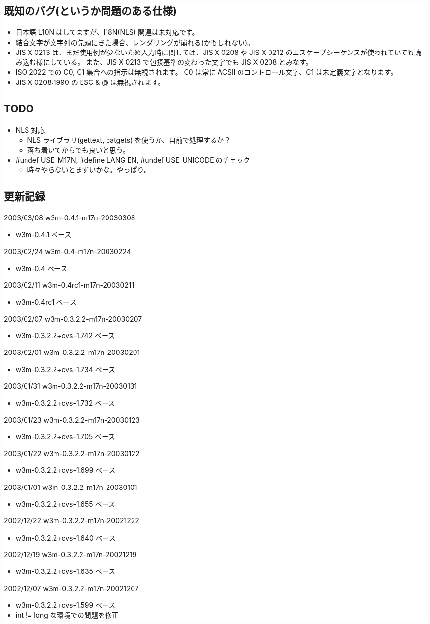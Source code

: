 ## 既知のバグ(というか問題のある仕様)

* 日本語 L10N はしてますが、I18N(NLS) 関連は未対応です。
* 結合文字が文字列の先頭にきた場合、レンダリングが崩れる(かもしれない)。
* JIS X 0213 は、まだ使用例が少ないため入力時に関しては、JIS X 0208 や
  JIS X 0212 のエスケープシーケンスが使われていても読み込む様にしている。
  また、JIS X 0213 で包摂基準の変わった文字でも JIS X 0208 とみなす。
* ISO 2022 での C0, C1 集合への指示は無視されます。
  C0 は常に ACSII のコントロール文字、C1 は未定義文字となります。
* JIS X 0208:1990 の ESC & @ は無視されます。

## TODO

* NLS 対応
  * NLS ライブラリ(gettext, catgets) を使うか、自前で処理するか？
  * 落ち着いてからでも良いと思う。
* #undef USE_M17N, #define LANG EN, #undef USE_UNICODE のチェック
  * 時々やらないとまずいかな。やっぱり。

## 更新記録

2003/03/08	w3m-0.4.1-m17n-20030308
 * w3m-0.4.1 ベース

2003/02/24	w3m-0.4-m17n-20030224
 * w3m-0.4 ベース

2003/02/11	w3m-0.4rc1-m17n-20030211
 * w3m-0.4rc1 ベース

2003/02/07	w3m-0.3.2.2-m17n-20030207
 * w3m-0.3.2.2+cvs-1.742 ベース

2003/02/01	w3m-0.3.2.2-m17n-20030201
 * w3m-0.3.2.2+cvs-1.734 ベース

2003/01/31	w3m-0.3.2.2-m17n-20030131
 * w3m-0.3.2.2+cvs-1.732 ベース

2003/01/23	w3m-0.3.2.2-m17n-20030123
 * w3m-0.3.2.2+cvs-1.705 ベース

2003/01/22	w3m-0.3.2.2-m17n-20030122
 * w3m-0.3.2.2+cvs-1.699 ベース

2003/01/01	w3m-0.3.2.2-m17n-20030101
 * w3m-0.3.2.2+cvs-1.655 ベース

2002/12/22	w3m-0.3.2.2-m17n-20021222
 * w3m-0.3.2.2+cvs-1.640 ベース

2002/12/19	w3m-0.3.2.2-m17n-20021219
 * w3m-0.3.2.2+cvs-1.635 ベース

2002/12/07	w3m-0.3.2.2-m17n-20021207
 * w3m-0.3.2.2+cvs-1.599 ベース
 * int != long な環境での問題を修正

